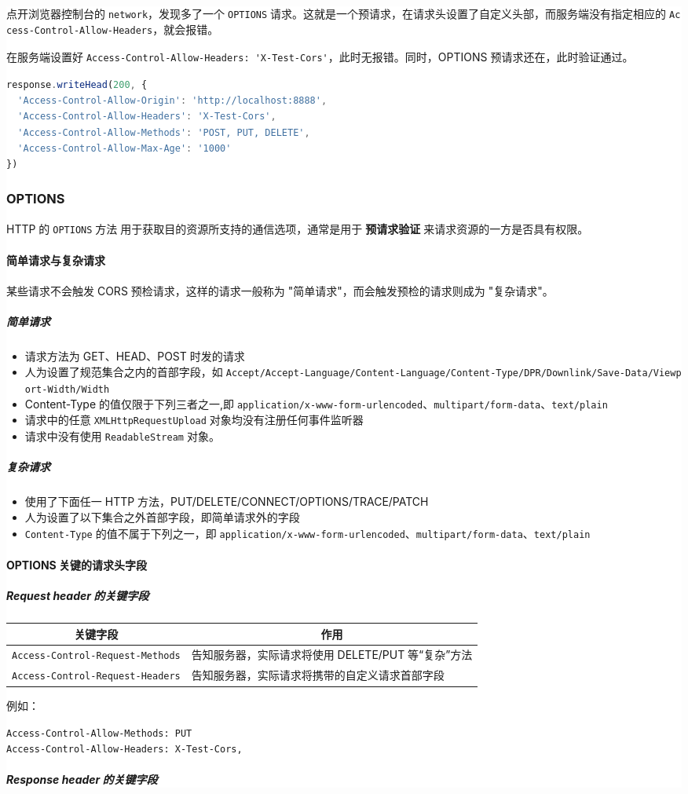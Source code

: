 点开浏览器控制台的 `network`，发现多了一个 `OPTIONS` 请求。这就是一个预请求，在请求头设置了自定义头部，而服务端没有指定相应的 `Access-Control-Allow-Headers`，就会报错。

在服务端设置好 `Access-Control-Allow-Headers: 'X-Test-Cors'`，此时无报错。同时，OPTIONS 预请求还在，此时验证通过。
```js
response.writeHead(200, {
  'Access-Control-Allow-Origin': 'http://localhost:8888',
  'Access-Control-Allow-Headers': 'X-Test-Cors',
  'Access-Control-Allow-Methods': 'POST, PUT, DELETE',
  'Access-Control-Allow-Max-Age': '1000'
})
```

### OPTIONS

HTTP 的 `OPTIONS` 方法 用于获取目的资源所支持的通信选项，通常是用于 **预请求验证** 来请求资源的一方是否具有权限。

#### 简单请求与复杂请求

某些请求不会触发 CORS 预检请求，这样的请求一般称为 "简单请求"，而会触发预检的请求则成为 "复杂请求"。

##### 简单请求

- 请求方法为 GET、HEAD、POST 时发的请求
- 人为设置了规范集合之内的首部字段，如 `Accept/Accept-Language/Content-Language/Content-Type/DPR/Downlink/Save-Data/Viewport-Width/Width`
- Content-Type 的值仅限于下列三者之一,即 `application/x-www-form-urlencoded`、`multipart/form-data`、`text/plain`
- 请求中的任意 `XMLHttpRequestUpload` 对象均没有注册任何事件监听器
- 请求中没有使用 `ReadableStream` 对象。

##### 复杂请求

- 使用了下面任一 HTTP 方法，PUT/DELETE/CONNECT/OPTIONS/TRACE/PATCH
- 人为设置了以下集合之外首部字段，即简单请求外的字段
- `Content-Type` 的值不属于下列之一，即 `application/x-www-form-urlencoded`、`multipart/form-data`、`text/plain`

#### OPTIONS 关键的请求头字段

##### Request header 的关键字段

|关键字段|作用|
|-|-|
|`Access-Control-Request-Methods`|告知服务器，实际请求将使用 DELETE/PUT 等“复杂”方法|
|`Access-Control-Request-Headers`|	告知服务器，实际请求将携带的自定义请求首部字段|

例如：
```
Access-Control-Allow-Methods: PUT
Access-Control-Allow-Headers: X-Test-Cors,
```

##### Response header 的关键字段
